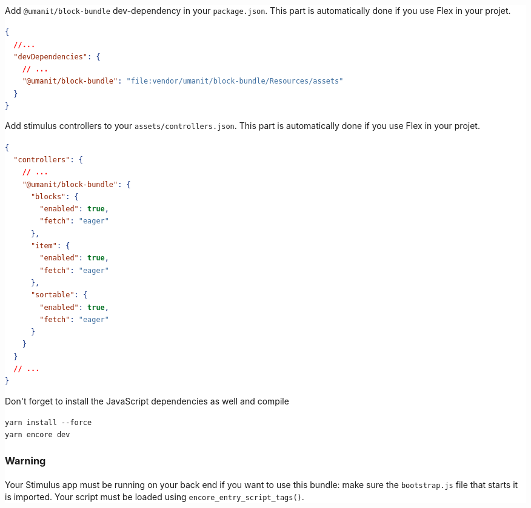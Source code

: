 Add `@umanit/block-bundle` dev-dependency in your `package.json`. This part is automatically done if you use Flex in
your projet.

```json
{
  //...
  "devDependencies": {
    // ...
    "@umanit/block-bundle": "file:vendor/umanit/block-bundle/Resources/assets"
  }
}
```

Add stimulus controllers to your `assets/controllers.json`. This part is automatically done if you use Flex in your
projet.

```json
{
  "controllers": {
    // ...
    "@umanit/block-bundle": {
      "blocks": {
        "enabled": true,
        "fetch": "eager"
      },
      "item": {
        "enabled": true,
        "fetch": "eager"
      },
      "sortable": {
        "enabled": true,
        "fetch": "eager"
      }
    }
  }
  // ...
}
```

Don't forget to install the JavaScript dependencies as well and compile

```
yarn install --force
yarn encore dev
```

### Warning

Your Stimulus app must be running on your back end if you want to use this bundle: make sure the `bootstrap.js` file
that starts it is imported.
Your script must be loaded using `encore_entry_script_tags()`.
